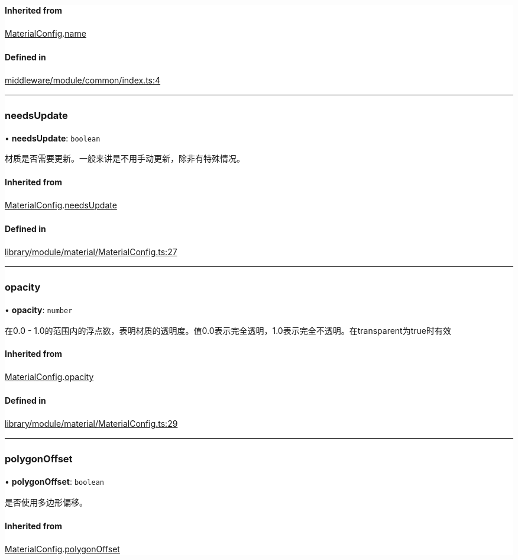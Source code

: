 #### Inherited from

[MaterialConfig](MaterialConfig.MaterialConfig.md).[name](MaterialConfig.MaterialConfig.md#name)

#### Defined in

[middleware/module/common/index.ts:4](https://github.com/Shiotsukikaedesari/vis-three/blob/0d9a7b02/packages/middleware/module/common/index.ts#L4)

___

### needsUpdate

• **needsUpdate**: `boolean`

材质是否需要更新。一般来讲是不用手动更新，除非有特殊情况。

#### Inherited from

[MaterialConfig](MaterialConfig.MaterialConfig.md).[needsUpdate](MaterialConfig.MaterialConfig.md#needsupdate)

#### Defined in

[library/module/material/MaterialConfig.ts:27](https://github.com/Shiotsukikaedesari/vis-three/blob/0d9a7b02/packages/library/module/material/MaterialConfig.ts#L27)

___

### opacity

• **opacity**: `number`

在0.0 - 1.0的范围内的浮点数，表明材质的透明度。值0.0表示完全透明，1.0表示完全不透明。在transparent为true时有效

#### Inherited from

[MaterialConfig](MaterialConfig.MaterialConfig.md).[opacity](MaterialConfig.MaterialConfig.md#opacity)

#### Defined in

[library/module/material/MaterialConfig.ts:29](https://github.com/Shiotsukikaedesari/vis-three/blob/0d9a7b02/packages/library/module/material/MaterialConfig.ts#L29)

___

### polygonOffset

• **polygonOffset**: `boolean`

是否使用多边形偏移。

#### Inherited from

[MaterialConfig](MaterialConfig.MaterialConfig.md).[polygonOffset](MaterialConfig.MaterialConfig.md#polygonoffset)
